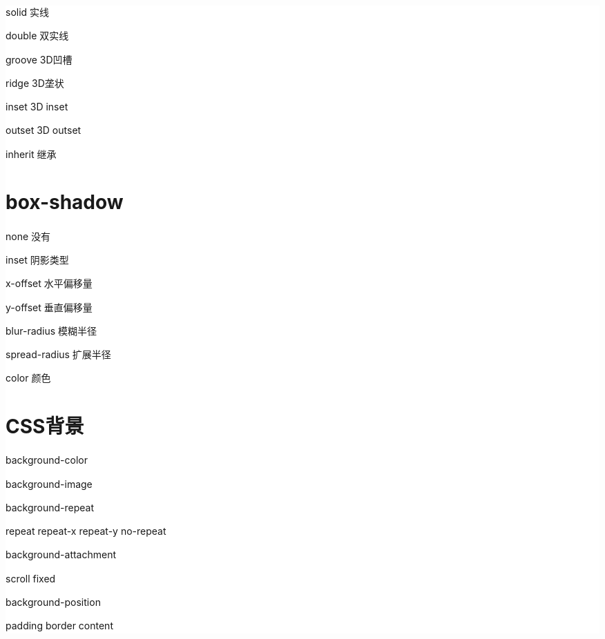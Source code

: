 solid 实线

double 双实线

groove 3D凹槽

ridge 3D垄状

inset 3D inset

outset 3D outset

inherit 继承





# box-shadow

none 没有

inset 阴影类型

x-offset 水平偏移量

y-offset 垂直偏移量

blur-radius 模糊半径

spread-radius 扩展半径

color 颜色




# CSS背景


background-color

background-image

background-repeat

repeat 
repeat-x
repeat-y
no-repeat



background-attachment

scroll
fixed



background-position

padding
border
content
